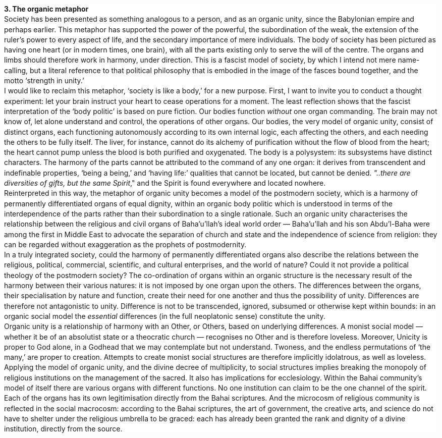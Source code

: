 **3\. The organic metaphor**  
Society has been presented as something analogous to a person, and as an organic unity, since the Babylonian empire and perhaps earlier. This metaphor has supported the power of the powerful, the subordination of the weak, the extension of the ruler’s power to every aspect of life, and the secondary importance of mere individuals. The body of society has been pictured as having one heart (or in modern times, one brain), with all the parts existing only to serve the will of the centre. The organs and limbs should therefore work in harmony, under direction. This is a fascist model of society, by which I intend not mere name-calling, but a literal reference to that political philosophy that is embodied in the image of the fasces bound together, and the motto ‘strength in unity.’  
I would like to reclaim this metaphor, ‘society is like a body,’ for a new purpose. First, I want to invite you to conduct a thought experiment: let your brain instruct your heart to cease operations for a moment. The least reflection shows that the fascist interpretation of the ‘body politic’ is based on pure fiction. Our bodies function _without_ one organ commanding. The brain may not know of, let alone understand and control, the operations of other organs. Our bodies, the very model of organic unity, consist of distinct organs, each functioning autonomously according to its own internal logic, each affecting the others, and each needing the others to be fully itself. The liver, for instance, cannot do its alchemy of purification without the flow of blood from the heart; the heart cannot pump unless the blood is both purified and oxygenated. The body is a polysystem: its subsystems have distinct characters. The harmony of the parts cannot be attributed to the command of any one organ: it derives from transcendent and indefinable properties, ‘being a being,’ and ‘having life:’ qualities that cannot be located, but cannot be denied. _"..there are diversities of gifts, but the same Spirit_," and the Spirit is found everywhere and located nowhere.  
Reinterpreted in this way, the metaphor of organic unity becomes a model of the postmodern society, which is a harmony of permanently differentiated organs of equal dignity, within an organic body politic which is understood in terms of the interdependence of the parts rather than their subordination to a single rationale. Such an organic unity characterises the relationship between the religious and civil organs of Baha’u’llah’s ideal world order — Baha’u’llah and his son Abdu’l-Baha were among the first in Middle East to advocate the separation of church and state and the independence of science from religion: they can be regarded without exaggeration as the prophets of postmodernity.  
In a truly integrated society, could the harmony of permanently differentiated organs also describe the relations between the religious, political, commercial, scientific, and cultural enterprises, and the world of nature? Could it not provide a political theology of the postmodern society? The co-ordination of organs within an organic structure is the necessary result of the harmony between their various natures: it is not imposed by one organ upon the others. The differences between the organs, their specialisation by nature and function, create their need for one another and thus the possibility of unity. Differences are therefore not antagonistic to unity. Difference is not to be transcended, ignored, subsumed or otherwise kept within bounds: in an organic social model the _essential_ differences (in the full neoplatonic sense) constitute the unity.  
Organic unity is a relationship of harmony with an Other, or Others, based on underlying differences. A monist social model — whether it be of an absolutist state or a theocratic church — recognises no Other and is therefore loveless. Moreover, Unicity is proper to God alone, in a Godhead that we may contemplate but not understand. Twoness, and the endless permutations of ‘the many,’ are proper to creation. Attempts to create monist social structures are therefore implicitly idolatrous, as well as loveless.  
Applying the model of organic unity, and the divine decree of multiplicity, to social structures implies breaking the monopoly of religious institutions on the management of the sacred. It also has implications for ecclesiology. Within the Bahai community’s model of itself there are various organs with different functions. No one institution can claim to be the one channel of the spirit. Each of the organs has its own legitimisation directly from the Bahai scriptures. And the microcosm of religious community is reflected in the social macrocosm: according to the Bahai scriptures, the art of government, the creative arts, and science do not have to shelter under the religious umbrella to be graced: each has already been granted the rank and dignity of a divine institution, directly from the source.  
  